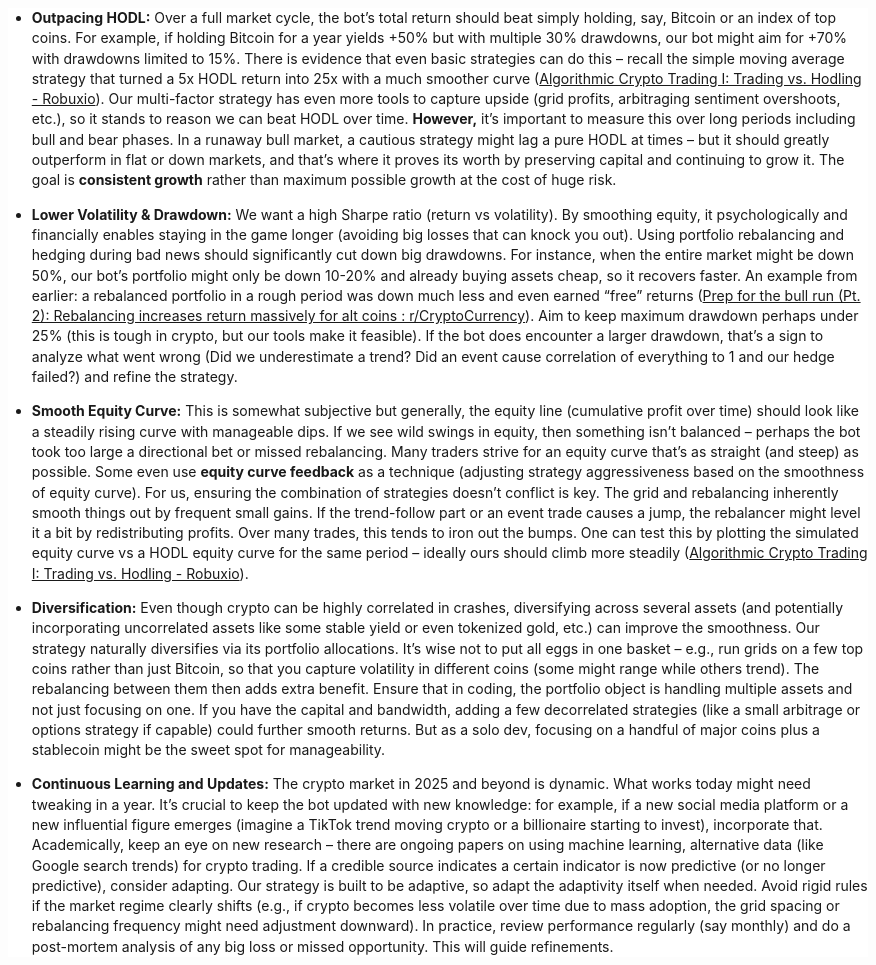 - **Outpacing HODL:** Over a full market cycle, the bot’s total return should beat simply holding, say, Bitcoin or an index of top coins. For example, if holding Bitcoin for a year yields +50% but with multiple 30% drawdowns, our bot might aim for +70% with drawdowns limited to 15%. There is evidence that even basic strategies can do this – recall the simple moving average strategy that turned a 5x HODL return into 25x with a much smoother curve ([Algorithmic Crypto Trading I: Trading vs. Hodling - Robuxio](https://www.robuxio.com/systematic-trading-trading-vs-hodling/#:~:text=BTC%20HODL)). Our multi-factor strategy has even more tools to capture upside (grid profits, arbitraging sentiment overshoots, etc.), so it stands to reason we can beat HODL over time. **However,** it’s important to measure this over long periods including bull and bear phases. In a runaway bull market, a cautious strategy might lag a pure HODL at times – but it should greatly outperform in flat or down markets, and that’s where it proves its worth by preserving capital and continuing to grow it. The goal is **consistent growth** rather than maximum possible growth at the cost of huge risk. 

- **Lower Volatility & Drawdown:** We want a high Sharpe ratio (return vs volatility). By smoothing equity, it psychologically and financially enables staying in the game longer (avoiding big losses that can knock you out). Using portfolio rebalancing and hedging during bad news should significantly cut down big drawdowns. For instance, when the entire market might be down 50%, our bot’s portfolio might only be down 10-20% and already buying assets cheap, so it recovers faster. An example from earlier: a rebalanced portfolio in a rough period was down much less and even earned “free” returns ([Prep for the bull run (Pt. 2): Rebalancing increases return massively for alt coins : r/CryptoCurrency](https://www.reddit.com/r/CryptoCurrency/comments/16lkuof/prep_for_the_bull_run_pt_2_rebalancing_increases/#:~:text=TLDR%3A%20During%20bear%20market%2C%20rebalancing,are%20facing%20very%20little%20downside)). Aim to keep maximum drawdown perhaps under 25% (this is tough in crypto, but our tools make it feasible). If the bot does encounter a larger drawdown, that’s a sign to analyze what went wrong (Did we underestimate a trend? Did an event cause correlation of everything to 1 and our hedge failed?) and refine the strategy.  

- **Smooth Equity Curve:** This is somewhat subjective but generally, the equity line (cumulative profit over time) should look like a steadily rising curve with manageable dips. If we see wild swings in equity, then something isn’t balanced – perhaps the bot took too large a directional bet or missed rebalancing. Many traders strive for an equity curve that’s as straight (and steep) as possible. Some even use **equity curve feedback** as a technique (adjusting strategy aggressiveness based on the smoothness of equity curve). For us, ensuring the combination of strategies doesn’t conflict is key. The grid and rebalancing inherently smooth things out by frequent small gains. If the trend-follow part or an event trade causes a jump, the rebalancer might level it a bit by redistributing profits. Over many trades, this tends to iron out the bumps. One can test this by plotting the simulated equity curve vs a HODL equity curve for the same period – ideally ours should climb more steadily ([Algorithmic Crypto Trading I: Trading vs. Hodling - Robuxio](https://www.robuxio.com/systematic-trading-trading-vs-hodling/#:~:text=BTC%20HODL)).  

- **Diversification:** Even though crypto can be highly correlated in crashes, diversifying across several assets (and potentially incorporating uncorrelated assets like some stable yield or even tokenized gold, etc.) can improve the smoothness. Our strategy naturally diversifies via its portfolio allocations. It’s wise not to put all eggs in one basket – e.g., run grids on a few top coins rather than just Bitcoin, so that you capture volatility in different coins (some might range while others trend). The rebalancing between them then adds extra benefit. Ensure that in coding, the portfolio object is handling multiple assets and not just focusing on one. If you have the capital and bandwidth, adding a few decorrelated strategies (like a small arbitrage or options strategy if capable) could further smooth returns. But as a solo dev, focusing on a handful of major coins plus a stablecoin might be the sweet spot for manageability.  

- **Continuous Learning and Updates:** The crypto market in 2025 and beyond is dynamic. What works today might need tweaking in a year. It’s crucial to keep the bot updated with new knowledge: for example, if a new social media platform or a new influential figure emerges (imagine a TikTok trend moving crypto or a billionaire starting to invest), incorporate that. Academically, keep an eye on new research – there are ongoing papers on using machine learning, alternative data (like Google search trends) for crypto trading. If a credible source indicates a certain indicator is now predictive (or no longer predictive), consider adapting. Our strategy is built to be adaptive, so adapt the adaptivity itself when needed. Avoid rigid rules if the market regime clearly shifts (e.g., if crypto becomes less volatile over time due to mass adoption, the grid spacing or rebalancing frequency might need adjustment downward). In practice, review performance regularly (say monthly) and do a post-mortem analysis of any big loss or missed opportunity. This will guide refinements.  
